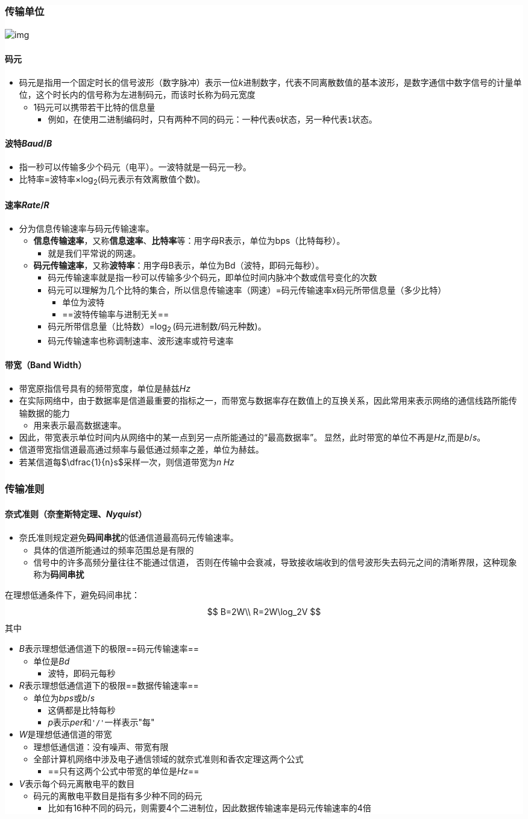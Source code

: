 ### 传输单位

![img](https://img.ithome.com/newsuploadfiles/2023/5/f4940502-0135-45ba-90f9-5199a1e62b6e.png?x-bce-process=image/format,f_auto)

#### 码元

+   码元是指用一个固定时长的信号波形（数字脉冲）表示一位$k$进制数字，代表不同离散数值的基本波形，是数字通信中数字信号的计量单位，这个时长内的信号称为左进制码元，而该时长称为码元宽度
    +   $1$码元可以携带若干比特的信息量
        +   例如，在使用二进制编码时，只有两种不同的码元：一种代表`0`状态，另一种代表`1`状态。

#### 波特$Baud/B$

+   指一秒可以传输多少个码元（电平）。一波特就是一码元一秒。
+   比特率=波特率$\times\log_2$(码元表示有效离散值个数)。

#### 速率$Rate/R$

+   分为信息传输速率与码元传输速率。
    - **信息传输速率**，又称**信息速率**、**比特率**等：用字母R表示，单位为bps（比特每秒）。
        - 就是我们平常说的网速。
    - **码元传输速率**，又称**波特率**：用字母B表示，单位为Bd（波特，即码元每秒）。
        - 码元传输速率就是指一秒可以传输多少个码元，即单位时间内脉冲个数或信号变化的次数
        - 码元可以理解为几个比特的集合，所以信息传输速率（网速）=码元传输速率x码元所带信息量（多少比特）
            +   单位为波特
            +   ==波特传输率与进制无关==
        - 码元所带信息量（比特数）=$\log_2\,$(码元进制数/码元种数)。
        - 码元传输速率也称调制速率、波形速率或符号速率

#### 带宽（Band Width）

+   带宽原指信号具有的频带宽度，单位是赫兹$Hz$
+   在实际网络中，由于数据率是信道最重要的指标之一，而带宽与数据率存在数值上的互换关系，因此常用来表示网络的通信线路所能传输数据的能力
    +   用来表示最高数据速率。
+   因此，带宽表示单位时间内从网络中的某一点到另一点所能通过的“最高数据率”。 显然，此时带宽的单位不再是$Hz$,而是$b/s$。
+   信道带宽指信道最高通过频率与最低通过频率之差，单位为赫兹。
+   若某信道每$\dfrac{1}{n}s$采样一次，则信道带宽为$n\;Hz$

### 传输准则

#### 奈式准则（奈奎斯特定理、$Nyquist$）

+   奈氏准则规定避免**码间串扰**的低通信道最高码元传输速率。
    +   具体的信道所能通过的频率范围总是有限的
    +   信号中的许多高频分量往往不能通过信道， 否则在传输中会衰减，导致接收端收到的信号波形失去码元之间的清晰界限，这种现象称为**码间串扰**

在理想低通条件下，避免码间串扰：
$$
B=2W\\
R=2W\log_2V
$$
其中

+   $B$表示理想低通信道下的极限==码元传输速率==
    +   单位是$Bd$
        +   波特，即码元每秒
+   $R$表示理想低通信道下的极限==数据传输速率==
    +   单位为$bps$或$b/s$
        +   这俩都是比特每秒
        +   $p$表示$per$和``'/'``一样表示"每"
+   $W$是理想低通信道的带宽
    +   理想低通信道：没有噪声、带宽有限
    +   全部计算机网络中涉及电子通信领域的就奈式准则和香农定理这两个公式
        +   ==只有这两个公式中带宽的单位是$Hz$==
+   $V$表示每个码元离散电平的数目
    +   码元的离散电平数目是指有多少种不同的码元
        +   比如有16种不同的码元，则需要4个二进制位，因此数据传输速率是码元传输速率的4倍